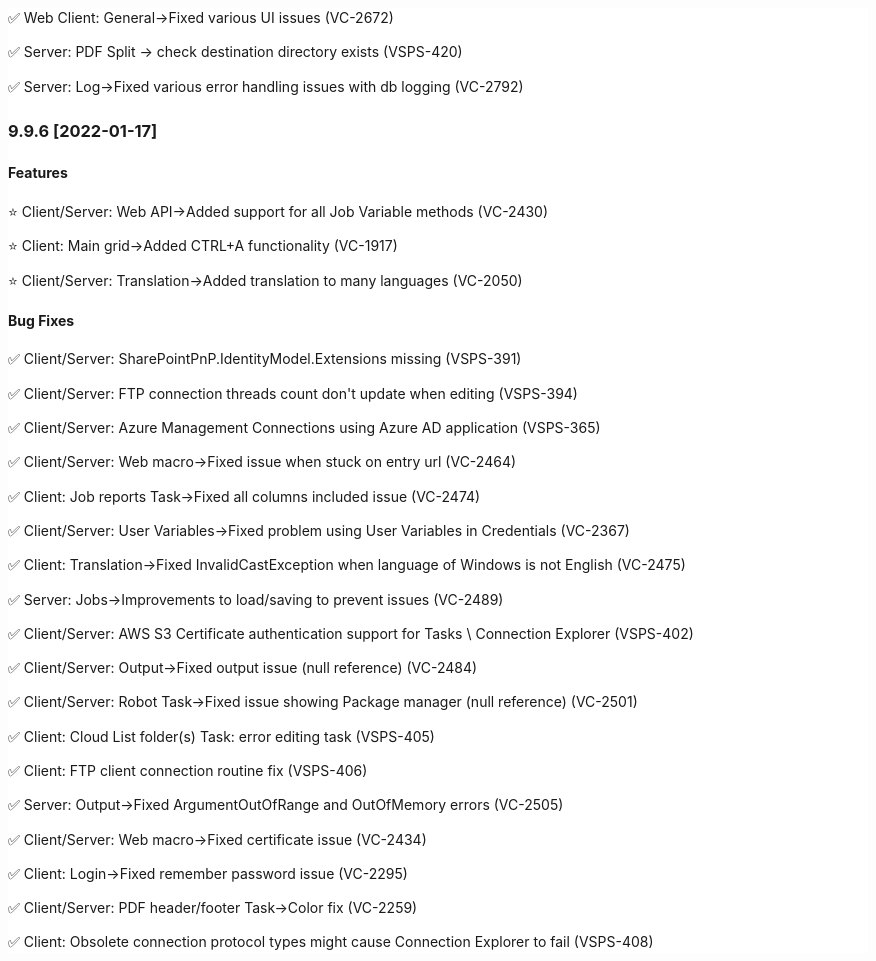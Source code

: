 :white_check_mark: Web Client: General->Fixed various UI issues (VC-2672)

:white_check_mark: Server: PDF Split -> check destination directory exists (VSPS-420)

:white_check_mark: Server: Log->Fixed various error handling issues with db logging (VC-2792)


### 9.9.6 [2022-01-17]

#### Features

:star: Client/Server: Web API->Added support for all Job Variable methods (VC-2430)

:star: Client: Main grid->Added CTRL+A functionality (VC-1917)

:star: Client/Server: Translation->Added translation to many languages (VC-2050)


#### Bug Fixes


:white_check_mark: Client/Server: SharePointPnP.IdentityModel.Extensions missing (VSPS-391)

:white_check_mark: Client/Server: FTP connection threads count don't update when editing (VSPS-394)

:white_check_mark: Client/Server: Azure Management Connections using Azure AD application (VSPS-365)

:white_check_mark: Client/Server: Web macro->Fixed issue when stuck on entry url (VC-2464)

:white_check_mark: Client: Job reports Task->Fixed all columns included issue (VC-2474)

:white_check_mark: Client/Server: User Variables->Fixed problem using User Variables in Credentials (VC-2367)

:white_check_mark: Client: Translation->Fixed InvalidCastException when language of Windows is not English (VC-2475)

:white_check_mark: Server: Jobs->Improvements to load/saving to prevent issues (VC-2489)

:white_check_mark: Client/Server: AWS S3 Certificate authentication support for Tasks \ Connection Explorer (VSPS-402)

:white_check_mark: Client/Server: Output->Fixed output issue (null reference) (VC-2484)

:white_check_mark: Client/Server: Robot Task->Fixed issue showing Package manager (null reference) (VC-2501)

:white_check_mark: Client: Cloud List folder(s) Task: error editing task (VSPS-405)

:white_check_mark: Client: FTP client connection routine fix (VSPS-406)

:white_check_mark: Server: Output->Fixed ArgumentOutOfRange and OutOfMemory errors (VC-2505)

:white_check_mark: Client/Server: Web macro->Fixed certificate issue (VC-2434)

:white_check_mark: Client: Login->Fixed remember password issue (VC-2295)

:white_check_mark: Client/Server: PDF header/footer Task->Color fix (VC-2259)

:white_check_mark: Client: Obsolete connection protocol types might cause Connection Explorer to fail (VSPS-408)

